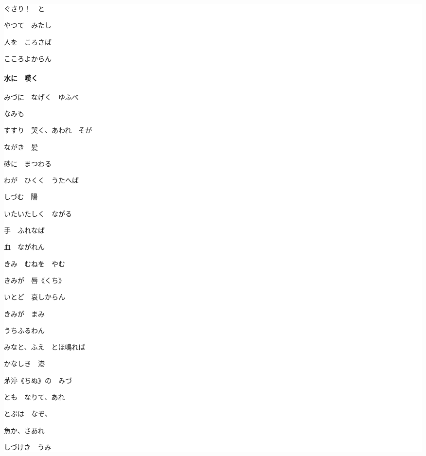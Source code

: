 


ぐさり！　と

やつて　みたし



人を　ころさば

こころよからん



#### 水に　嘆く




みづに　なげく　ゆふべ

なみも

すすり　哭く、あわれ　そが

ながき　髪

砂に　まつわる



わが　ひくく　うたへば

しづむ　陽

いたいたしく　ながる

手　ふれなば

血　ながれん



きみ　むねを　やむ

きみが　唇《くち》

いとど　哀しからん

きみが　まみ

うちふるわん



みなと、ふえ　とほ鳴れば

かなしき　港

茅渟《ちぬ》の　みづ

とも　なりて、あれ

とぶは　なぞ、

魚か、さあれ

しづけき　うみ
